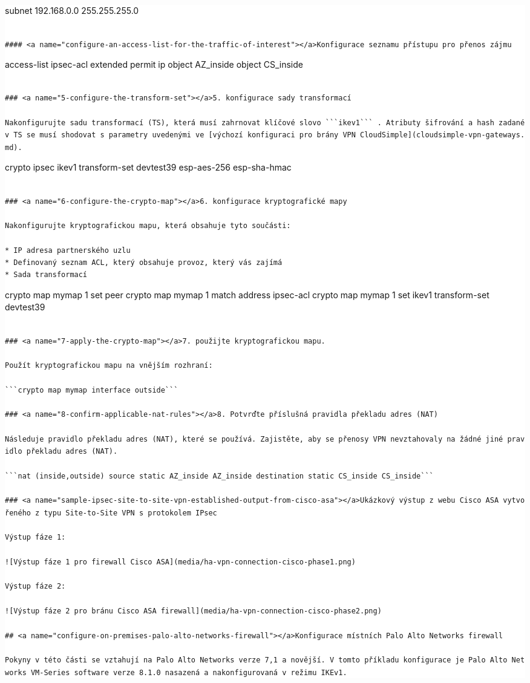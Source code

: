 subnet 192.168.0.0 255.255.255.0
```

#### <a name="configure-an-access-list-for-the-traffic-of-interest"></a>Konfigurace seznamu přístupu pro přenos zájmu

```
access-list ipsec-acl extended permit ip object AZ_inside object CS_inside
```

### <a name="5-configure-the-transform-set"></a>5. konfigurace sady transformací

Nakonfigurujte sadu transformací (TS), která musí zahrnovat klíčové slovo ```ikev1``` . Atributy šifrování a hash zadané v TS se musí shodovat s parametry uvedenými ve [výchozí konfiguraci pro brány VPN CloudSimple](cloudsimple-vpn-gateways.md).

```
crypto ipsec ikev1 transform-set devtest39 esp-aes-256 esp-sha-hmac 
```

### <a name="6-configure-the-crypto-map"></a>6. konfigurace kryptografické mapy

Nakonfigurujte kryptografickou mapu, která obsahuje tyto součásti:

* IP adresa partnerského uzlu
* Definovaný seznam ACL, který obsahuje provoz, který vás zajímá
* Sada transformací

```
crypto map mymap 1 set peer <primary peer ip> <secondary peer ip>
crypto map mymap 1 match address ipsec-acl
crypto map mymap 1 set ikev1 transform-set devtest39
```

### <a name="7-apply-the-crypto-map"></a>7. použijte kryptografickou mapu.

Použít kryptografickou mapu na vnějším rozhraní:

```crypto map mymap interface outside```

### <a name="8-confirm-applicable-nat-rules"></a>8. Potvrďte příslušná pravidla překladu adres (NAT)

Následuje pravidlo překladu adres (NAT), které se používá. Zajistěte, aby se přenosy VPN nevztahovaly na žádné jiné pravidlo překladu adres (NAT).

```nat (inside,outside) source static AZ_inside AZ_inside destination static CS_inside CS_inside```

### <a name="sample-ipsec-site-to-site-vpn-established-output-from-cisco-asa"></a>Ukázkový výstup z webu Cisco ASA vytvořeného z typu Site-to-Site VPN s protokolem IPsec

Výstup fáze 1:

![Výstup fáze 1 pro firewall Cisco ASA](media/ha-vpn-connection-cisco-phase1.png)

Výstup fáze 2:

![Výstup fáze 2 pro bránu Cisco ASA firewall](media/ha-vpn-connection-cisco-phase2.png)

## <a name="configure-on-premises-palo-alto-networks-firewall"></a>Konfigurace místních Palo Alto Networks firewall

Pokyny v této části se vztahují na Palo Alto Networks verze 7,1 a novější. V tomto příkladu konfigurace je Palo Alto Networks VM-Series software verze 8.1.0 nasazená a nakonfigurovaná v režimu IKEv1.

```